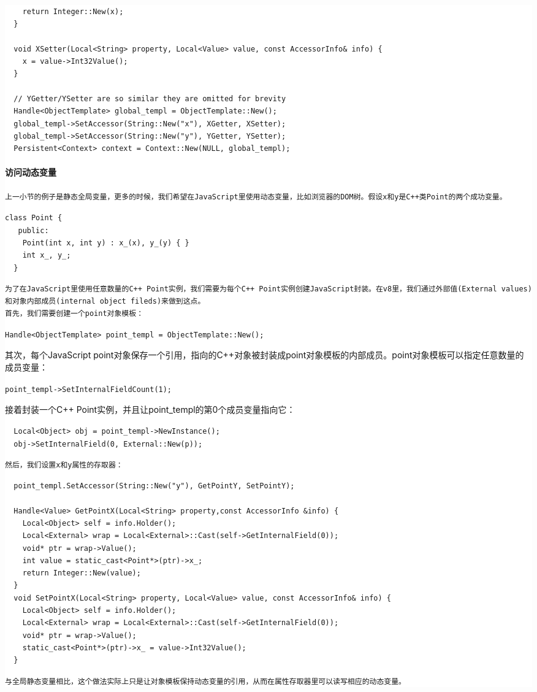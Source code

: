 ```  Handle<Value> XGetter(Local<String> property, const AccessorInfo& info) {
    return Integer::New(x);
  }
    
  void XSetter(Local<String> property, Local<Value> value, const AccessorInfo& info) {
    x = value->Int32Value();
  }
       
  // YGetter/YSetter are so similar they are omitted for brevity
  Handle<ObjectTemplate> global_templ = ObjectTemplate::New();
  global_templ->SetAccessor(String::New("x"), XGetter, XSetter);
  global_templ->SetAccessor(String::New("y"), YGetter, YSetter);
  Persistent<Context> context = Context::New(NULL, global_templ);
```


#### 访问动态变量
	上一小节的例子是静态全局变量，更多的时候，我们希望在JavaScript里使用动态变量，比如浏览器的DOM树。假设x和y是C++类Point的两个成功变量。

```
class Point {
   public:
    Point(int x, int y) : x_(x), y_(y) { }
    int x_, y_;
  }
```
	为了在JavaScript里使用任意数量的C++ Point实例，我们需要为每个C++ Point实例创建JavaScript封装。在v8里，我们通过外部值(External values)和对象内部成员(internal object fileds)来做到这点。
	首先，我们需要创建一个point对象模板：

```
Handle<ObjectTemplate> point_templ = ObjectTemplate::New();
```
	
其次，每个JavaScript point对象保存一个引用，指向的C++对象被封装成point对象模板的内部成员。point对象模板可以指定任意数量的成员变量：

```
point_templ->SetInternalFieldCount(1);
```
	
接着封装一个C++ Point实例，并且让point_templ的第0个成员变量指向它：

```  Point* p = ...;
  Local<Object> obj = point_templ->NewInstance();
  obj->SetInternalField(0, External::New(p));
```
	
	然后，我们设置x和y属性的存取器：

```  point_templ.SetAccessor(String::New("x"), GetPointX, SetPointX);
  point_templ.SetAccessor(String::New("y"), GetPointY, SetPointY);

  Handle<Value> GetPointX(Local<String> property,const AccessorInfo &info) {
    Local<Object> self = info.Holder();
    Local<External> wrap = Local<External>::Cast(self->GetInternalField(0));
    void* ptr = wrap->Value();
    int value = static_cast<Point*>(ptr)->x_;
    return Integer::New(value);
  }
  void SetPointX(Local<String> property, Local<Value> value, const AccessorInfo& info) {
    Local<Object> self = info.Holder();
    Local<External> wrap = Local<External>::Cast(self->GetInternalField(0));
    void* ptr = wrap->Value();
    static_cast<Point*>(ptr)->x_ = value->Int32Value();
  }
```
	与全局静态变量相比，这个做法实际上只是让对象模板保持动态变量的引用，从而在属性存取器里可以读写相应的动态变量。
